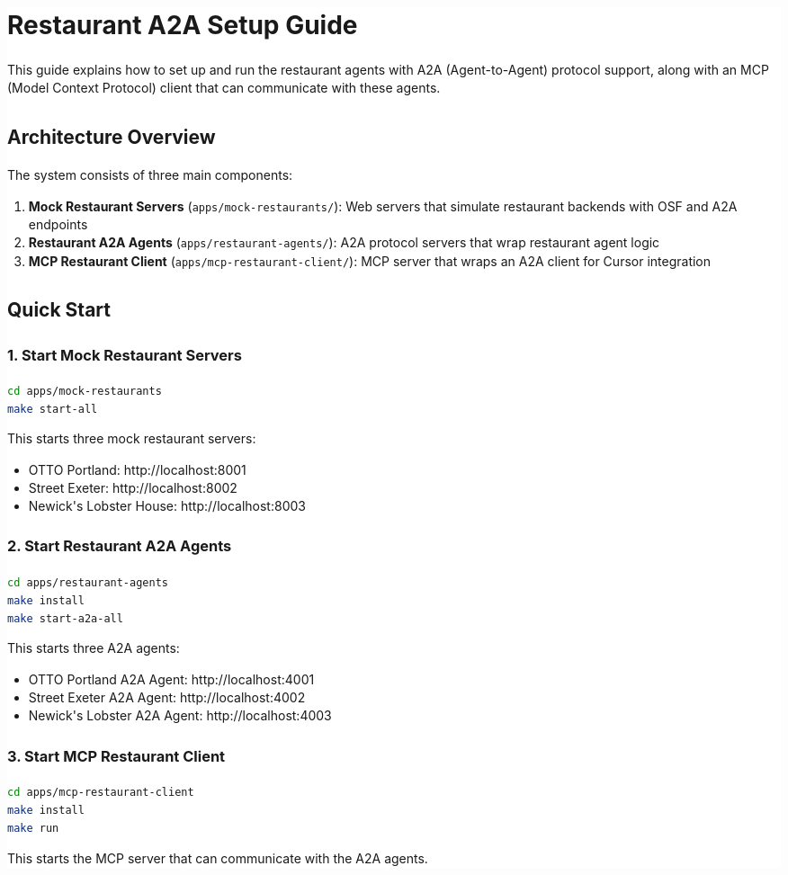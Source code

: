# Restaurant A2A Setup Guide

This guide explains how to set up and run the restaurant agents with A2A (Agent-to-Agent) protocol support, along with an MCP (Model Context Protocol) client that can communicate with these agents.

## Architecture Overview

The system consists of three main components:

1. **Mock Restaurant Servers** (`apps/mock-restaurants/`): Web servers that simulate restaurant backends with OSF and A2A endpoints
2. **Restaurant A2A Agents** (`apps/restaurant-agents/`): A2A protocol servers that wrap restaurant agent logic
3. **MCP Restaurant Client** (`apps/mcp-restaurant-client/`): MCP server that wraps an A2A client for Cursor integration

## Quick Start

### 1. Start Mock Restaurant Servers

```bash
cd apps/mock-restaurants
make start-all
```

This starts three mock restaurant servers:
- OTTO Portland: http://localhost:8001
- Street Exeter: http://localhost:8002  
- Newick's Lobster House: http://localhost:8003

### 2. Start Restaurant A2A Agents

```bash
cd apps/restaurant-agents
make install
make start-a2a-all
```

This starts three A2A agents:
- OTTO Portland A2A Agent: http://localhost:4001
- Street Exeter A2A Agent: http://localhost:4002
- Newick's Lobster A2A Agent: http://localhost:4003

### 3. Start MCP Restaurant Client

```bash
cd apps/mcp-restaurant-client
make install
make run
```

This starts the MCP server that can communicate with the A2A agents.
